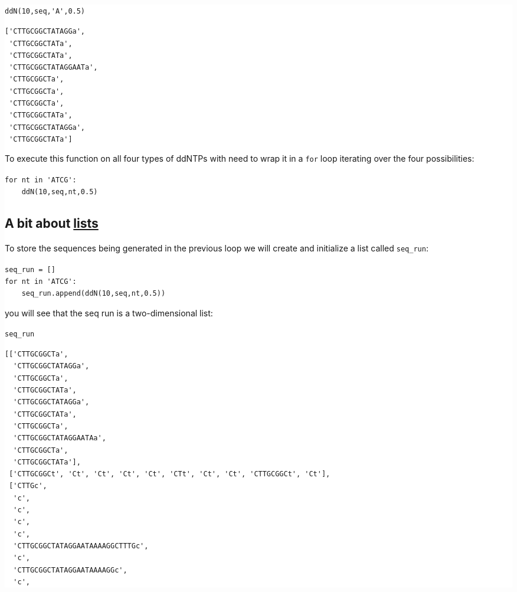 
```python=
ddN(10,seq,'A',0.5)
```




    ['CTTGCGGCTATAGGa',
     'CTTGCGGCTATa',
     'CTTGCGGCTATa',
     'CTTGCGGCTATAGGAATa',
     'CTTGCGGCTa',
     'CTTGCGGCTa',
     'CTTGCGGCTa',
     'CTTGCGGCTATa',
     'CTTGCGGCTATAGGa',
     'CTTGCGGCTATa']



To execute this function on all four types of ddNTPs with need to wrap it in a `for` loop iterating over the four possibilities:


```python=
for nt in 'ATCG':
    ddN(10,seq,nt,0.5)
```

## A bit about [lists](https://greenteapress.com/thinkpython2/html/thinkpython2011.html)

To store the sequences being generated in the previous loop we will create and initialize a list called `seq_run`:


```python=
seq_run = []
for nt in 'ATCG':
    seq_run.append(ddN(10,seq,nt,0.5))
```

you will see that the seq run is a two-dimensional list:


```python=
seq_run
```




    [['CTTGCGGCTa',
      'CTTGCGGCTATAGGa',
      'CTTGCGGCTa',
      'CTTGCGGCTATa',
      'CTTGCGGCTATAGGa',
      'CTTGCGGCTATa',
      'CTTGCGGCTa',
      'CTTGCGGCTATAGGAATAa',
      'CTTGCGGCTa',
      'CTTGCGGCTATa'],
     ['CTTGCGGCt', 'Ct', 'Ct', 'Ct', 'Ct', 'CTt', 'Ct', 'Ct', 'CTTGCGGCt', 'Ct'],
     ['CTTGc',
      'c',
      'c',
      'c',
      'c',
      'CTTGCGGCTATAGGAATAAAAGGCTTTGc',
      'c',
      'CTTGCGGCTATAGGAATAAAAGGc',
      'c',
